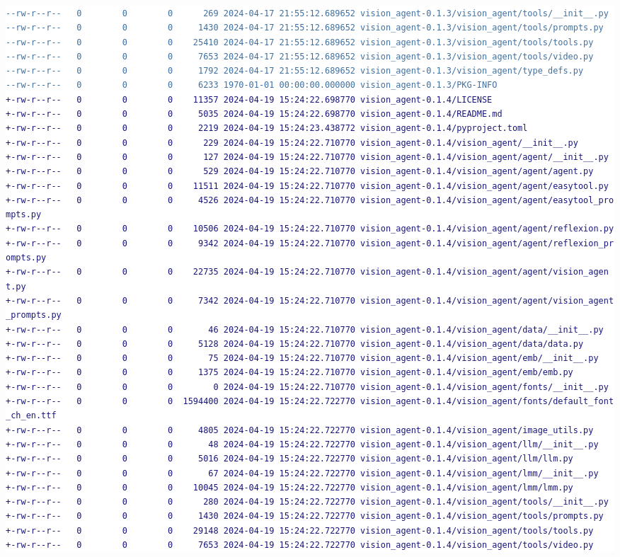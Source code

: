 ```diff
--rw-r--r--   0        0        0      269 2024-04-17 21:55:12.689652 vision_agent-0.1.3/vision_agent/tools/__init__.py
--rw-r--r--   0        0        0     1430 2024-04-17 21:55:12.689652 vision_agent-0.1.3/vision_agent/tools/prompts.py
--rw-r--r--   0        0        0    25410 2024-04-17 21:55:12.689652 vision_agent-0.1.3/vision_agent/tools/tools.py
--rw-r--r--   0        0        0     7653 2024-04-17 21:55:12.689652 vision_agent-0.1.3/vision_agent/tools/video.py
--rw-r--r--   0        0        0     1792 2024-04-17 21:55:12.689652 vision_agent-0.1.3/vision_agent/type_defs.py
--rw-r--r--   0        0        0     6233 1970-01-01 00:00:00.000000 vision_agent-0.1.3/PKG-INFO
+-rw-r--r--   0        0        0    11357 2024-04-19 15:24:22.698770 vision_agent-0.1.4/LICENSE
+-rw-r--r--   0        0        0     5035 2024-04-19 15:24:22.698770 vision_agent-0.1.4/README.md
+-rw-r--r--   0        0        0     2219 2024-04-19 15:24:23.438772 vision_agent-0.1.4/pyproject.toml
+-rw-r--r--   0        0        0      229 2024-04-19 15:24:22.710770 vision_agent-0.1.4/vision_agent/__init__.py
+-rw-r--r--   0        0        0      127 2024-04-19 15:24:22.710770 vision_agent-0.1.4/vision_agent/agent/__init__.py
+-rw-r--r--   0        0        0      529 2024-04-19 15:24:22.710770 vision_agent-0.1.4/vision_agent/agent/agent.py
+-rw-r--r--   0        0        0    11511 2024-04-19 15:24:22.710770 vision_agent-0.1.4/vision_agent/agent/easytool.py
+-rw-r--r--   0        0        0     4526 2024-04-19 15:24:22.710770 vision_agent-0.1.4/vision_agent/agent/easytool_prompts.py
+-rw-r--r--   0        0        0    10506 2024-04-19 15:24:22.710770 vision_agent-0.1.4/vision_agent/agent/reflexion.py
+-rw-r--r--   0        0        0     9342 2024-04-19 15:24:22.710770 vision_agent-0.1.4/vision_agent/agent/reflexion_prompts.py
+-rw-r--r--   0        0        0    22735 2024-04-19 15:24:22.710770 vision_agent-0.1.4/vision_agent/agent/vision_agent.py
+-rw-r--r--   0        0        0     7342 2024-04-19 15:24:22.710770 vision_agent-0.1.4/vision_agent/agent/vision_agent_prompts.py
+-rw-r--r--   0        0        0       46 2024-04-19 15:24:22.710770 vision_agent-0.1.4/vision_agent/data/__init__.py
+-rw-r--r--   0        0        0     5128 2024-04-19 15:24:22.710770 vision_agent-0.1.4/vision_agent/data/data.py
+-rw-r--r--   0        0        0       75 2024-04-19 15:24:22.710770 vision_agent-0.1.4/vision_agent/emb/__init__.py
+-rw-r--r--   0        0        0     1375 2024-04-19 15:24:22.710770 vision_agent-0.1.4/vision_agent/emb/emb.py
+-rw-r--r--   0        0        0        0 2024-04-19 15:24:22.710770 vision_agent-0.1.4/vision_agent/fonts/__init__.py
+-rw-r--r--   0        0        0  1594400 2024-04-19 15:24:22.722770 vision_agent-0.1.4/vision_agent/fonts/default_font_ch_en.ttf
+-rw-r--r--   0        0        0     4805 2024-04-19 15:24:22.722770 vision_agent-0.1.4/vision_agent/image_utils.py
+-rw-r--r--   0        0        0       48 2024-04-19 15:24:22.722770 vision_agent-0.1.4/vision_agent/llm/__init__.py
+-rw-r--r--   0        0        0     5016 2024-04-19 15:24:22.722770 vision_agent-0.1.4/vision_agent/llm/llm.py
+-rw-r--r--   0        0        0       67 2024-04-19 15:24:22.722770 vision_agent-0.1.4/vision_agent/lmm/__init__.py
+-rw-r--r--   0        0        0    10045 2024-04-19 15:24:22.722770 vision_agent-0.1.4/vision_agent/lmm/lmm.py
+-rw-r--r--   0        0        0      280 2024-04-19 15:24:22.722770 vision_agent-0.1.4/vision_agent/tools/__init__.py
+-rw-r--r--   0        0        0     1430 2024-04-19 15:24:22.722770 vision_agent-0.1.4/vision_agent/tools/prompts.py
+-rw-r--r--   0        0        0    29148 2024-04-19 15:24:22.722770 vision_agent-0.1.4/vision_agent/tools/tools.py
+-rw-r--r--   0        0        0     7653 2024-04-19 15:24:22.722770 vision_agent-0.1.4/vision_agent/tools/video.py
```